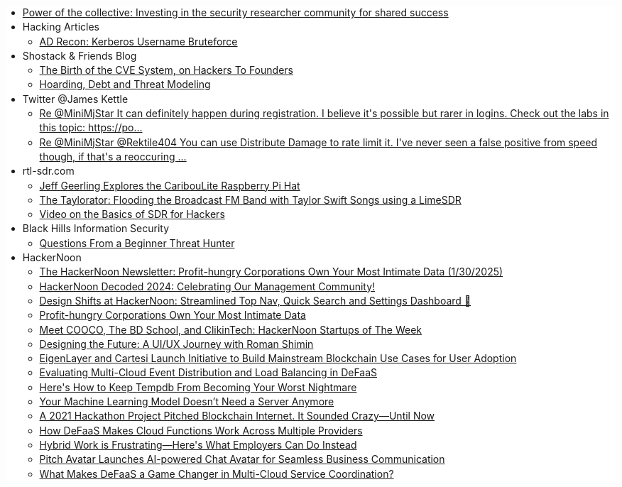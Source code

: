   - [Power of the collective: Investing in the security researcher community for shared success](https://www.intigriti.com/blog/business-insights/power-of-the-collective-investing-in-the-security-researcher-community-for-shared)
- Hacking Articles
  - [AD Recon: Kerberos Username Bruteforce](https://www.hackingarticles.in/ad-recon-kerberos-username-bruteforce/)
- Shostack & Friends Blog
  - [The Birth of the CVE System, on Hackers To Founders](https://shostack.org/blog/hackers-to-founders/)
  - [Hoarding, Debt and Threat Modeling](https://shostack.org/blog/hoarding-debt-and-threat-modeling/)
- Twitter @James Kettle
  - [Re @MiniMjStar It can definitely happen during registration. I believe it's possible but rarer in logins. Check out the labs in this topic: https://po...](https://x.com/albinowax/status/1884925907380437062)
  - [Re @MiniMjStar @Rektile404 You can use Distribute Damage to rate limit it. I've never seen a false positive from speed though, if that's a reoccuring ...](https://x.com/albinowax/status/1884904227576721614)
- rtl-sdr.com
  - [Jeff Geerling Explores the CaribouLite Raspberry Pi Hat](https://www.rtl-sdr.com/jeff-geerling-explores-the-cariboulite-raspberry-pi-hat/)
  - [The Taylorator: Flooding the Broadcast FM Band with Taylor Swift Songs using a LimeSDR](https://www.rtl-sdr.com/the-taylorator-flooding-the-broadcast-fm-band-with-taylor-swift-songs-using-a-limesdr/)
  - [Video on the Basics of SDR for Hackers](https://www.rtl-sdr.com/video-on-the-basics-of-sdr-for-hackers/)
- Black Hills Information Security
  - [Questions From a Beginner Threat Hunter](https://www.blackhillsinfosec.com/questions-from-a-beginner-threat-hunter/)
- HackerNoon
  - [The HackerNoon Newsletter: Profit-hungry Corporations Own Your Most Intimate Data (1/30/2025)](https://hackernoon.com/1-30-2025-newsletter?source=rss)
  - [HackerNoon Decoded 2024: Celebrating Our Management Community!](https://hackernoon.com/hackernoon-decoded-2024-celebrating-our-management-community?source=rss)
  - [Design Shifts at HackerNoon: Streamlined Top Nav, Quick Search and Settings Dashboard 🚀](https://hackernoon.com/design-shifts-at-hackernoon-streamlined-top-nav-quick-search-and-settings-dashboard?source=rss)
  - [Profit-hungry Corporations Own Your Most Intimate Data](https://hackernoon.com/profit-hungry-corporations-own-your-most-intimate-data?source=rss)
  - [Meet COOCO, The BD School, and ClikinTech: HackerNoon Startups of The Week](https://hackernoon.com/meet-cooco-the-bd-school-and-clikintech-hackernoon-startups-of-the-week?source=rss)
  - [Designing the Future: A UI/UX Journey with Roman Shimin](https://hackernoon.com/designing-the-future-a-uiux-journey-with-roman-shimin?source=rss)
  - [EigenLayer and Cartesi Launch Initiative to Build Mainstream Blockchain Use Cases for User Adoption](https://hackernoon.com/eigenlayer-and-cartesi-launch-initiative-to-build-mainstream-blockchain-use-cases-for-user-adoption?source=rss)
  - [Evaluating Multi-Cloud Event Distribution and Load Balancing in DeFaaS](https://hackernoon.com/evaluating-multi-cloud-event-distribution-and-load-balancing-in-defaas?source=rss)
  - [Here's How to Keep Tempdb From Becoming Your Worst Nightmare](https://hackernoon.com/heres-how-to-keep-tempdb-from-becoming-your-worst-nightmare?source=rss)
  - [Your Machine Learning Model Doesn’t Need a Server Anymore](https://hackernoon.com/your-machine-learning-model-doesnt-need-a-server-anymore?source=rss)
  - [A 2021 Hackathon Project Pitched Blockchain Internet. It Sounded Crazy—Until Now](https://hackernoon.com/a-2021-hackathon-project-pitched-blockchain-internet-it-sounded-crazyuntil-now?source=rss)
  - [How DeFaaS Makes Cloud Functions Work Across Multiple Providers](https://hackernoon.com/how-defaas-makes-cloud-functions-work-across-multiple-providers?source=rss)
  - [Hybrid Work is Frustrating—Here's What Employers Can Do Instead](https://hackernoon.com/hybrid-work-is-frustratingheres-what-employers-can-do-instead?source=rss)
  - [Pitch Avatar Launches AI-powered Chat Avatar for Seamless Business Communication](https://hackernoon.com/pitch-avatar-launches-ai-powered-chat-avatar-for-seamless-business-communication?source=rss)
  - [What Makes DeFaaS a Game Changer in Multi-Cloud Service Coordination?](https://hackernoon.com/what-makes-defaas-a-game-changer-in-multi-cloud-service-coordination?source=rss)